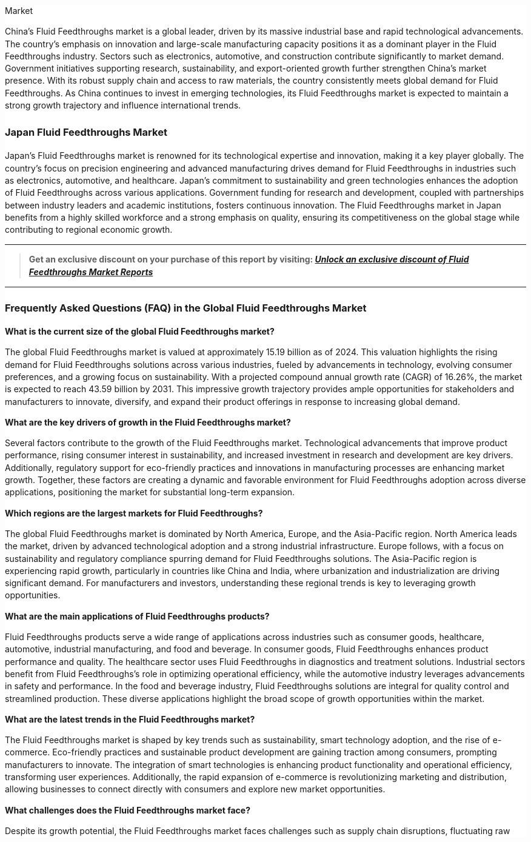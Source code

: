 Market</h3><p>China&rsquo;s Fluid Feedthroughs market is a global leader, driven by its massive industrial base and rapid technological advancements. The country&rsquo;s emphasis on innovation and large-scale manufacturing capacity positions it as a dominant player in the Fluid Feedthroughs industry. Sectors such as electronics, automotive, and construction contribute significantly to market demand. Government initiatives supporting research, sustainability, and export-oriented growth further strengthen China&rsquo;s market presence. With its robust supply chain and access to raw materials, the country consistently meets global demand for Fluid Feedthroughs. As China continues to invest in emerging technologies, its Fluid Feedthroughs market is expected to maintain a strong growth trajectory and influence international trends.</p><h3>Japan Fluid Feedthroughs Market</h3><p>Japan&rsquo;s Fluid Feedthroughs market is renowned for its technological expertise and innovation, making it a key player globally. The country&rsquo;s focus on precision engineering and advanced manufacturing drives demand for Fluid Feedthroughs in industries such as electronics, automotive, and healthcare. Japan&rsquo;s commitment to sustainability and green technologies enhances the adoption of Fluid Feedthroughs across various applications. Government funding for research and development, coupled with partnerships between industry leaders and academic institutions, fosters continuous innovation. The Fluid Feedthroughs market in Japan benefits from a highly skilled workforce and a strong emphasis on quality, ensuring its competitiveness on the global stage while contributing to regional economic growth.</p><hr /><blockquote><p><strong>Get an exclusive discount on your purchase of this report by visiting: <em><a href="://marketresearchpulse.com/ask-for-discount/94360?utm_source=Github&amp;utm_medium=0112">Unlock an exclusive discount of Fluid Feedthroughs Market Reports</a></em>&nbsp;</strong></p></blockquote><hr /><h3>Frequently Asked Questions (FAQ) in the Global Fluid Feedthroughs Market</h3><p><strong>What is the current size of the global Fluid Feedthroughs market?</strong></p><p>The global Fluid Feedthroughs market is valued at approximately 15.19 billion as of 2024. This valuation highlights the rising demand for Fluid Feedthroughs solutions across various industries, fueled by advancements in technology, evolving consumer preferences, and a growing focus on sustainability. With a projected compound annual growth rate (CAGR) of 16.26%, the market is expected to reach 43.59 billion by 2031. This impressive growth trajectory provides ample opportunities for stakeholders and manufacturers to innovate, diversify, and expand their product offerings in response to increasing global demand.</p><p><strong>What are the key drivers of growth in the Fluid Feedthroughs market?</strong></p><p>Several factors contribute to the growth of the Fluid Feedthroughs market. Technological advancements that improve product performance, rising consumer interest in sustainability, and increased investment in research and development are key drivers. Additionally, regulatory support for eco-friendly practices and innovations in manufacturing processes are enhancing market growth. Together, these factors are creating a dynamic and favorable environment for Fluid Feedthroughs adoption across diverse applications, positioning the market for substantial long-term expansion.</p><p><strong>Which regions are the largest markets for Fluid Feedthroughs?</strong></p><p>The global Fluid Feedthroughs market is dominated by North America, Europe, and the Asia-Pacific region. North America leads the market, driven by advanced technological adoption and a strong industrial infrastructure. Europe follows, with a focus on sustainability and regulatory compliance spurring demand for Fluid Feedthroughs solutions. The Asia-Pacific region is experiencing rapid growth, particularly in countries like China and India, where urbanization and industrialization are driving significant demand. For manufacturers and investors, understanding these regional trends is key to leveraging growth opportunities.</p><p><strong>What are the main applications of Fluid Feedthroughs products?</strong></p><p>Fluid Feedthroughs products serve a wide range of applications across industries such as consumer goods, healthcare, automotive, industrial manufacturing, and food and beverage. In consumer goods, Fluid Feedthroughs enhances product performance and quality. The healthcare sector uses Fluid Feedthroughs in diagnostics and treatment solutions. Industrial sectors benefit from Fluid Feedthroughs&rsquo;s role in optimizing operational efficiency, while the automotive industry leverages advancements in safety and performance. In the food and beverage industry, Fluid Feedthroughs solutions are integral for quality control and streamlined production. These diverse applications highlight the broad scope of growth opportunities within the market.</p><p><strong>What are the latest trends in the Fluid Feedthroughs market?</strong></p><p>The Fluid Feedthroughs market is shaped by key trends such as sustainability, smart technology adoption, and the rise of e-commerce. Eco-friendly practices and sustainable product development are gaining traction among consumers, prompting manufacturers to innovate. The integration of smart technologies is enhancing product functionality and operational efficiency, transforming user experiences. Additionally, the rapid expansion of e-commerce is revolutionizing marketing and distribution, allowing businesses to connect directly with consumers and explore new market opportunities.</p><p><strong>What challenges does the Fluid Feedthroughs market face?</strong></p><p>Despite its growth potential, the Fluid Feedthroughs market faces challenges such as supply chain disruptions, fluctuating raw
